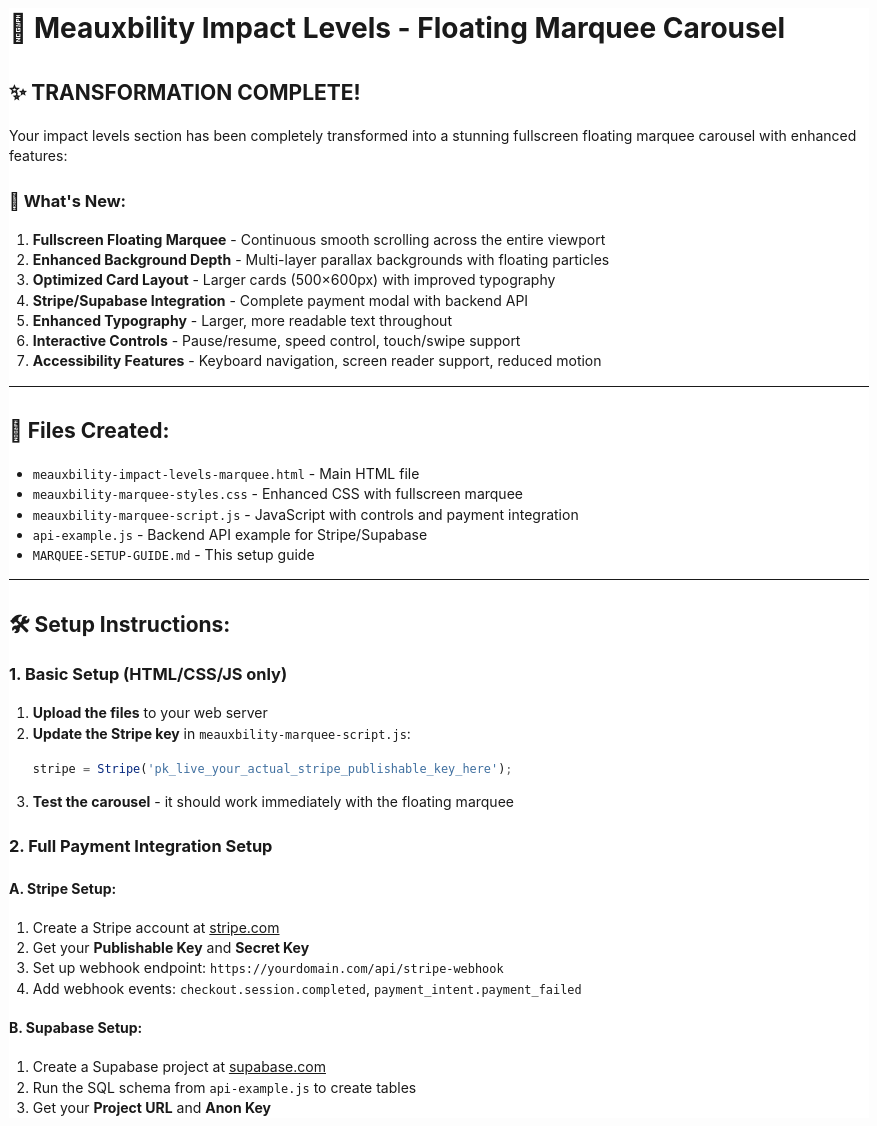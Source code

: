 # 🚀 Meauxbility Impact Levels - Floating Marquee Carousel

## ✨ **TRANSFORMATION COMPLETE!**

Your impact levels section has been completely transformed into a stunning fullscreen floating marquee carousel with enhanced features:

### 🎯 **What's New:**

1. **Fullscreen Floating Marquee** - Continuous smooth scrolling across the entire viewport
2. **Enhanced Background Depth** - Multi-layer parallax backgrounds with floating particles
3. **Optimized Card Layout** - Larger cards (500×600px) with improved typography
4. **Stripe/Supabase Integration** - Complete payment modal with backend API
5. **Enhanced Typography** - Larger, more readable text throughout
6. **Interactive Controls** - Pause/resume, speed control, touch/swipe support
7. **Accessibility Features** - Keyboard navigation, screen reader support, reduced motion

---

## 📁 **Files Created:**

- `meauxbility-impact-levels-marquee.html` - Main HTML file
- `meauxbility-marquee-styles.css` - Enhanced CSS with fullscreen marquee
- `meauxbility-marquee-script.js` - JavaScript with controls and payment integration
- `api-example.js` - Backend API example for Stripe/Supabase
- `MARQUEE-SETUP-GUIDE.md` - This setup guide

---

## 🛠 **Setup Instructions:**

### **1. Basic Setup (HTML/CSS/JS only)**

1. **Upload the files** to your web server
2. **Update the Stripe key** in `meauxbility-marquee-script.js`:
   ```javascript
   stripe = Stripe('pk_live_your_actual_stripe_publishable_key_here');
   ```
3. **Test the carousel** - it should work immediately with the floating marquee

### **2. Full Payment Integration Setup**

#### **A. Stripe Setup:**
1. Create a Stripe account at [stripe.com](https://stripe.com)
2. Get your **Publishable Key** and **Secret Key**
3. Set up webhook endpoint: `https://yourdomain.com/api/stripe-webhook`
4. Add webhook events: `checkout.session.completed`, `payment_intent.payment_failed`

#### **B. Supabase Setup:**
1. Create a Supabase project at [supabase.com](https://supabase.com)
2. Run the SQL schema from `api-example.js` to create tables
3. Get your **Project URL** and **Anon Key**
